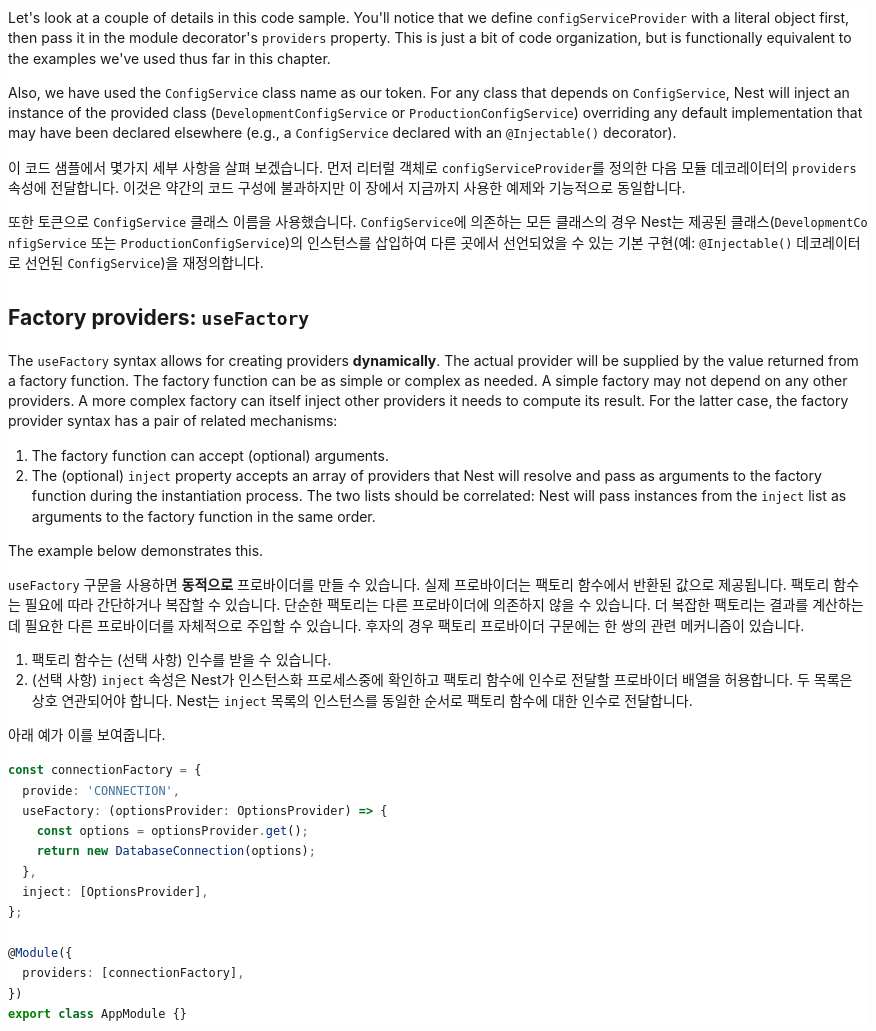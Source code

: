 Let's look at a couple of details in this code sample. You'll notice that we define `configServiceProvider` with a literal object first, then pass it in the module decorator's `providers` property. This is just a bit of code organization, but is functionally equivalent to the examples we've used thus far in this chapter.

Also, we have used the `ConfigService` class name as our token. For any class that depends on `ConfigService`, Nest will inject an instance of the provided class (`DevelopmentConfigService` or `ProductionConfigService`) overriding any default implementation that may have been declared elsewhere (e.g., a `ConfigService` declared with an `@Injectable()` decorator).

이 코드 샘플에서 몇가지 세부 사항을 살펴 보겠습니다. 먼저 리터럴 객체로 `configServiceProvider`를 정의한 다음 모듈 데코레이터의 `providers` 속성에 전달합니다. 이것은 약간의 코드 구성에 불과하지만 이 장에서 지금까지 사용한 예제와 기능적으로 동일합니다.

또한 토큰으로 `ConfigService` 클래스 이름을 사용했습니다. `ConfigService`에 의존하는 모든 클래스의 경우 Nest는 제공된 클래스(`DevelopmentConfigService` 또는 `ProductionConfigService`)의 인스턴스를 삽입하여 다른 곳에서 선언되었을 수 있는 기본 구현(예: `@Injectable()` 데코레이터로 선언된 `ConfigService`)을 재정의합니다.



## Factory providers: `useFactory`

The `useFactory` syntax allows for creating providers **dynamically**. The actual provider will be supplied by the value returned from a factory function. The factory function can be as simple or complex as needed. A simple factory may not depend on any other providers. A more complex factory can itself inject other providers it needs to compute its result. For the latter case, the factory provider syntax has a pair of related mechanisms:

1. The factory function can accept (optional) arguments.
2. The (optional) `inject` property accepts an array of providers that Nest will resolve and pass as arguments to the factory function during the instantiation process. The two lists should be correlated: Nest will pass instances from the `inject` list as arguments to the factory function in the same order.

The example below demonstrates this.

`useFactory` 구문을 사용하면 **동적으로** 프로바이더를 만들 수 있습니다. 실제 프로바이더는 팩토리 함수에서 반환된 값으로 제공됩니다. 팩토리 함수는 필요에 따라 간단하거나 복잡할 수 있습니다. 단순한 팩토리는 다른 프로바이더에 의존하지 않을 수 있습니다. 더 복잡한 팩토리는 결과를 계산하는 데 필요한 다른 프로바이더를 자체적으로 주입할 수 있습니다. 후자의 경우 팩토리 프로바이더 구문에는 한 쌍의 관련 메커니즘이 있습니다.

1. 팩토리 함수는 (선택 사항) 인수를 받을 수 있습니다.
2. (선택 사항) `inject` 속성은 Nest가 인스턴스화 프로세스중에 확인하고 팩토리 함수에 인수로 전달할 프로바이더 배열을 허용합니다. 두 목록은 상호 연관되어야 합니다. Nest는 `inject` 목록의 인스턴스를 동일한 순서로 팩토리 함수에 대한 인수로 전달합니다.

아래 예가 이를 보여줍니다.

```typescript
const connectionFactory = {
  provide: 'CONNECTION',
  useFactory: (optionsProvider: OptionsProvider) => {
    const options = optionsProvider.get();
    return new DatabaseConnection(options);
  },
  inject: [OptionsProvider],
};

@Module({
  providers: [connectionFactory],
})
export class AppModule {}
```
